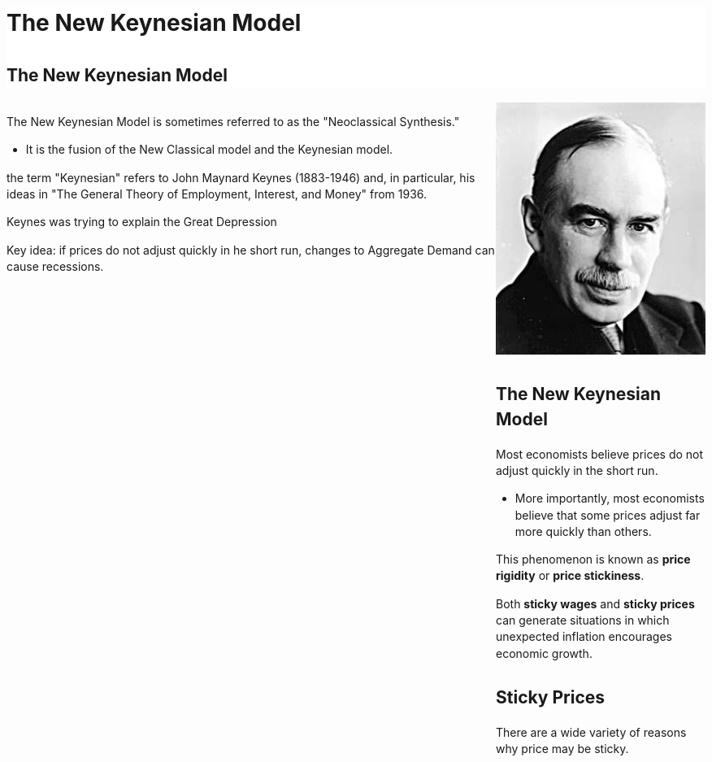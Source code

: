 # The New Keynesian Model
## The New Keynesian Model

<div style = "float: left; width:70%;">

The New Keynesian Model is sometimes referred to as the "Neoclassical Synthesis."

- It is the fusion of the New Classical model and the Keynesian model.

the term "Keynesian" refers to John Maynard Keynes (1883-1946) and, in particular, his ideas in "The General Theory of Employment, Interest, and Money" from 1936.

Keynes was trying to explain the Great Depression

Key idea: if prices do not adjust quickly in he short run, changes to Aggregate Demand can cause recessions.

</div>

<div style = "float: right; width:30%;">

<img src="images/keynes.jpg" width="100%" />

## The New Keynesian Model

Most economists believe prices do not adjust quickly in the short run.

- More importantly, most economists believe that some prices adjust far more quickly than others.

This phenomenon is known as **price rigidity** or **price stickiness**.

Both **sticky wages** and **sticky prices** can generate situations in which unexpected inflation encourages economic growth. 

## Sticky Prices

There are a wide variety of reasons why price may be sticky.
